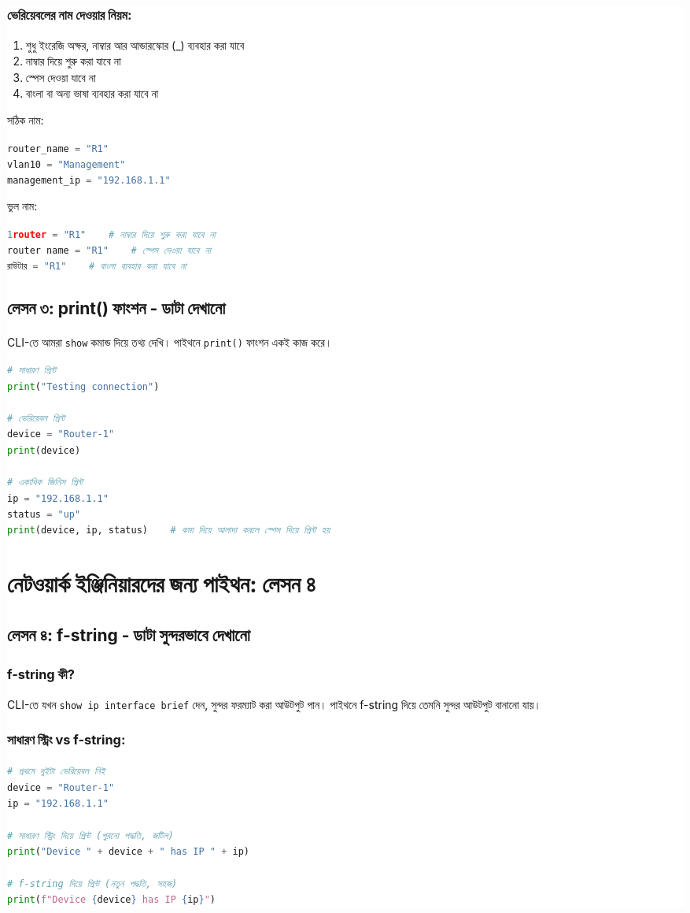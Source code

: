 ### ভেরিয়েবলের নাম দেওয়ার নিয়ম:
1. শুধু ইংরেজি অক্ষর, নাম্বার আর আন্ডারস্কোর (_) ব্যবহার করা যাবে
2. নাম্বার দিয়ে শুরু করা যাবে না
3. স্পেস দেওয়া যাবে না
4. বাংলা বা অন্য ভাষা ব্যবহার করা যাবে না

সঠিক নাম:
```python
router_name = "R1"
vlan10 = "Management"
management_ip = "192.168.1.1"
```

ভুল নাম:
```python
1router = "R1"    # নাম্বার দিয়ে শুরু করা যাবে না
router name = "R1"    # স্পেস দেওয়া যাবে না
রাউটার = "R1"    # বাংলা ব্যবহার করা যাবে না
```

## লেসন ৩: print() ফাংশন - ডাটা দেখানো

CLI-তে আমরা `show` কমান্ড দিয়ে তথ্য দেখি। পাইথনে `print()` ফাংশন একই কাজ করে।

```python
# সাধারণ প্রিন্ট
print("Testing connection")

# ভেরিয়েবল প্রিন্ট
device = "Router-1"
print(device)

# একাধিক জিনিস প্রিন্ট
ip = "192.168.1.1"
status = "up"
print(device, ip, status)    # কমা দিয়ে আলাদা করলে স্পেস দিয়ে প্রিন্ট হয়
```

# নেটওয়ার্ক ইঞ্জিনিয়ারদের জন্য পাইথন: লেসন ৪

## লেসন ৪: f-string - ডাটা সুন্দরভাবে দেখানো

### f-string কী?
CLI-তে যখন `show ip interface brief` দেন, সুন্দর ফরম্যাট করা আউটপুট পান। পাইথনে f-string দিয়ে তেমনি সুন্দর আউটপুট বানানো যায়।

### সাধারণ স্ট্রিং vs f-string:

```python
# প্রথমে দুইটা ভেরিয়েবল নিই
device = "Router-1"
ip = "192.168.1.1"

# সাধারণ স্ট্রিং দিয়ে প্রিন্ট (পুরনো পদ্ধতি, জটিল)
print("Device " + device + " has IP " + ip)

# f-string দিয়ে প্রিন্ট (নতুন পদ্ধতি, সহজ)
print(f"Device {device} has IP {ip}")
```
